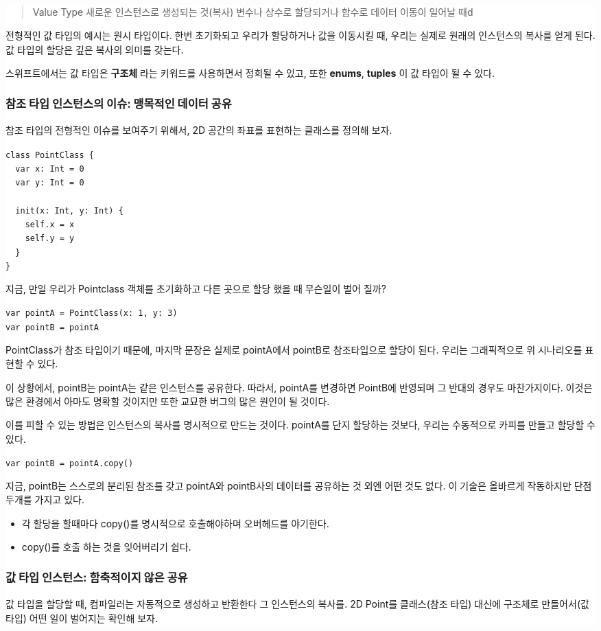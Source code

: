 > Value Type 새로운 인스턴스로 생성되는 것(복사) 변수나 상수로 할당되거나 함수로 데이터 이동이 일어날 때d

전형적인 값 타입의 예시는 원시 타입이다. 한번 초기화되고 우리가 할당하거나 값을 이동시킬 때, 우리는 실제로 원래의 인스턴스의 복사를 얻게 된다. 값 타입의 할당은 깊은 복사의 의미를 갖는다.

스위프트에서는 값 타입은 **구조체** 라는 키워드를 사용하면서 정희될 수 있고, 또한 **enums**, **tuples** 이 값 타입이 될 수 있다.



### 참조 타입 인스턴스의 이슈: 맹목적인 데이터 공유

참조 타입의 전형적인 이슈를 보여주기 위해서, 2D 공간의 좌표를 표현하는 클래스를 정의해 보자.

```
class PointClass {
  var x: Int = 0
  var y: Int = 0
  
  init(x: Int, y: Int) {
    self.x = x
    self.y = y
  }
}
```

지금, 만일 우리가 Pointclass 객체를 초기화하고 다른 곳으로 할당 했을 때 무슨일이 벌어 질까?

```
var pointA = PointClass(x: 1, y: 3)
var pointB = pointA
```

PointClass가 참조 타입이기 때문에, 마지막 문장은 실제로 pointA에서 pointB로 참조타입으로 할당이 된다. 우리는 그래픽적으로 위 시나리오를 표현할 수 있다.

```

```

이 상황에서, pointB는 pointA는 같은 인스턴스를 공유한다. 따라서, pointA를 변경하면 PointB에 반영되며 그 반대의 경우도 마찬가지이다. 이것은 많은 환경에서 아마도 명확할 것이지만 또한 교묘한 버그의 많은 원인이 될 것이다.

이를 피할 수 있는 방법은 인스턴스의 복사를 명시적으로 만드는 것이다. pointA를 단지 할당하는 것보다, 우리는 수동적으로 카피를 만들고 할당할 수 있다.

```
var pointB = pointA.copy()
```

지금, pointB는 스스로의 분리된 참조를 갖고 pointA와 pointB사의 데이터를 공유하는 것 외엔 어떤 것도 없다. 이 기술은 올바르게 작동하지만 단점 두개를 가지고 있다.

- 각 할당을 할때마다 copy()를 명시적으로 호출해야하며 오버헤드를 야기한다.

- copy()를 호출 하는 것을 잊어버리기 쉽다.

  

### 값 타입 인스턴스: 함축적이지 않은 공유

값 타입을 할당할 때, 컴파일러는 자동적으로 생성하고 반환한다 그 인스턴스의 복사를. 2D Point를 클래스(참조 타입) 대신에 구조체로 만들어서(값타입) 어떤 일이 벌어지는 확인해 보자.
